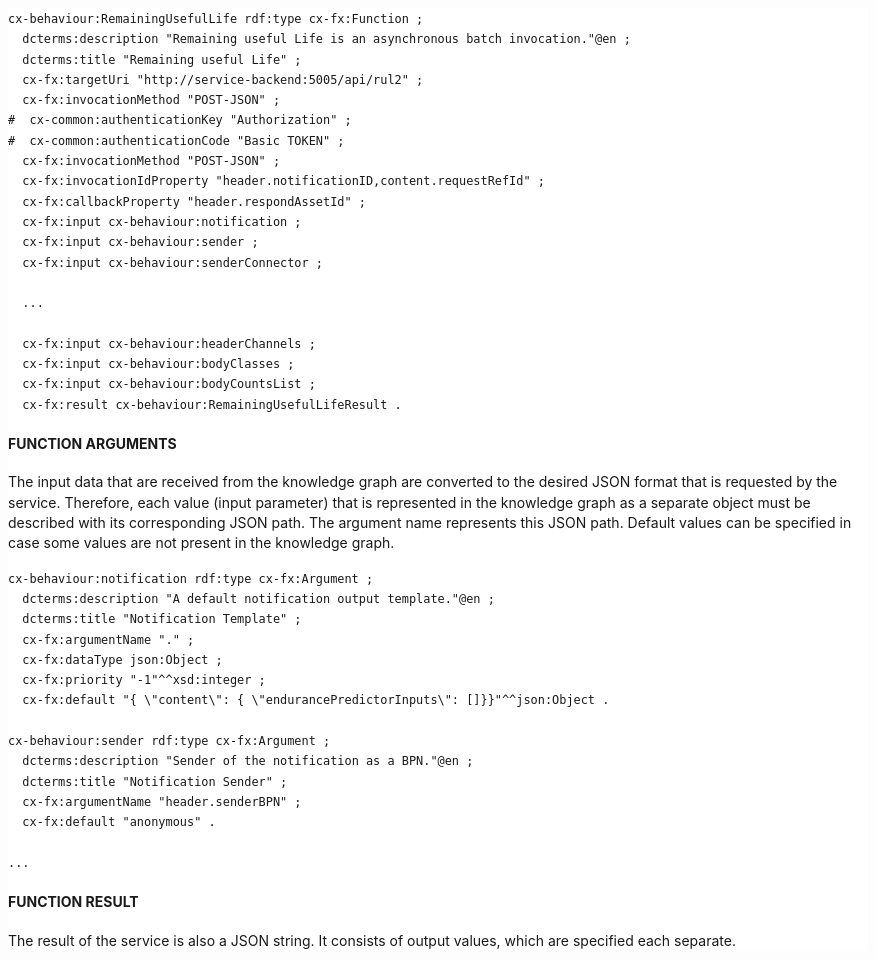 ```ttl
cx-behaviour:RemainingUsefulLife rdf:type cx-fx:Function ;
  dcterms:description "Remaining useful Life is an asynchronous batch invocation."@en ;
  dcterms:title "Remaining useful Life" ;
  cx-fx:targetUri "http://service-backend:5005/api/rul2" ;
  cx-fx:invocationMethod "POST-JSON" ;
#  cx-common:authenticationKey "Authorization" ;
#  cx-common:authenticationCode "Basic TOKEN" ;
  cx-fx:invocationMethod "POST-JSON" ;
  cx-fx:invocationIdProperty "header.notificationID,content.requestRefId" ;
  cx-fx:callbackProperty "header.respondAssetId" ;
  cx-fx:input cx-behaviour:notification ;
  cx-fx:input cx-behaviour:sender ;
  cx-fx:input cx-behaviour:senderConnector ;

  ...

  cx-fx:input cx-behaviour:headerChannels ;
  cx-fx:input cx-behaviour:bodyClasses ;
  cx-fx:input cx-behaviour:bodyCountsList ;
  cx-fx:result cx-behaviour:RemainingUsefulLifeResult .
```

#### FUNCTION ARGUMENTS

The input data that are received from the knowledge graph are converted to the desired JSON format that is requested by the service. Therefore, each value (input parameter) that is represented in the knowledge graph as a separate object must be described with its corresponding JSON path. The argument name represents this JSON path. Default values can be specified in case some values are not present in the knowledge graph.

```ttl
cx-behaviour:notification rdf:type cx-fx:Argument ;
  dcterms:description "A default notification output template."@en ;
  dcterms:title "Notification Template" ;
  cx-fx:argumentName "." ;
  cx-fx:dataType json:Object ;
  cx-fx:priority "-1"^^xsd:integer ;
  cx-fx:default "{ \"content\": { \"endurancePredictorInputs\": []}}"^^json:Object .

cx-behaviour:sender rdf:type cx-fx:Argument ;
  dcterms:description "Sender of the notification as a BPN."@en ;
  dcterms:title "Notification Sender" ;
  cx-fx:argumentName "header.senderBPN" ;
  cx-fx:default "anonymous" .

...

```

#### FUNCTION RESULT

The result of the service is also a JSON string. It consists of output values, which are specified each separate.
